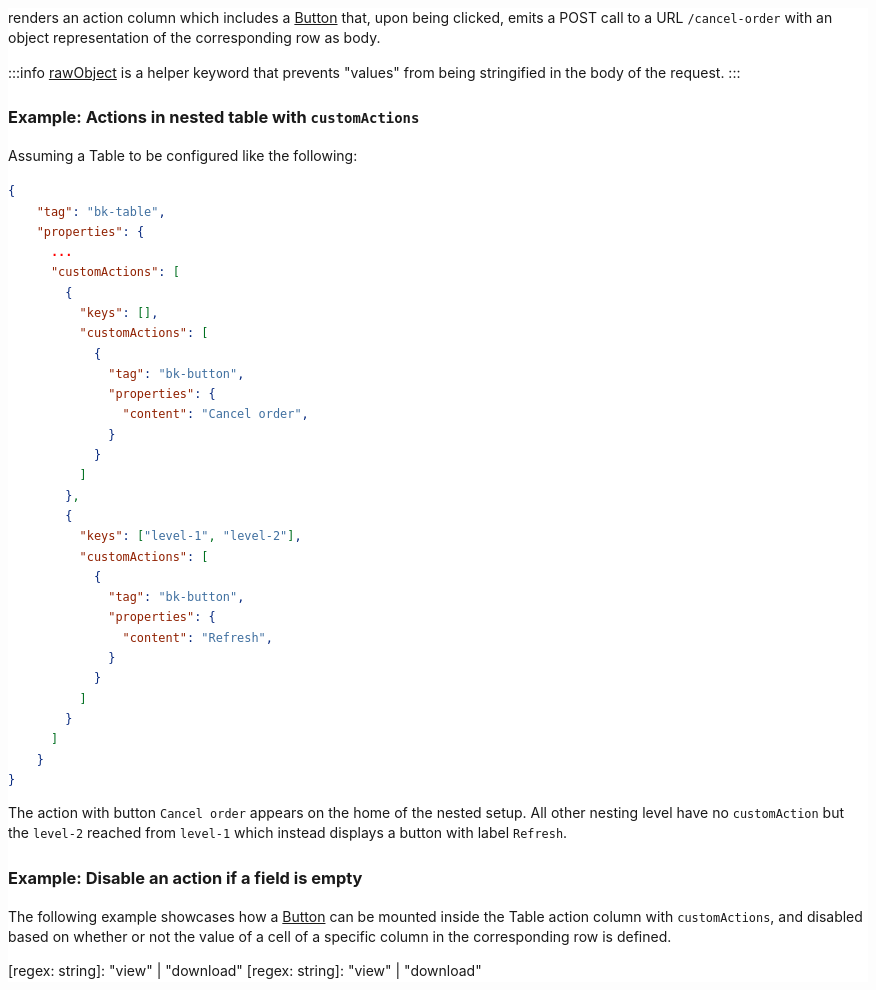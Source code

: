 renders an action column which includes a [Button][bk-button] that, upon being clicked, emits a POST call to a URL `/cancel-order` with an object representation of the corresponding row as body.

:::info
[rawObject][rawObject] is a helper keyword that prevents "values" from being stringified in the body of the request.
:::

### Example: Actions in nested table with `customActions`

Assuming a Table to be configured like the following:

```json
{
    "tag": "bk-table",
    "properties": {
      ...
      "customActions": [
        {
          "keys": [],
          "customActions": [
            {
              "tag": "bk-button",
              "properties": {
                "content": "Cancel order",
              }
            }
          ]
        },
        {
          "keys": ["level-1", "level-2"],
          "customActions": [
            {
              "tag": "bk-button",
              "properties": {
                "content": "Refresh",
              }
            }
          ]
        }
      ]
    }
}
```

The action with button `Cancel order` appears on the home of the nested setup.
All other nesting level have no `customAction` but the `level-2` reached from `level-1` which instead displays a button with label `Refresh`.

### Example: Disable an action if a field is empty

The following example showcases how a [Button][bk-button] can be mounted inside the Table action column with `customActions`,
and disabled based on whether or not the value of a cell of a specific column in the corresponding row is defined.


[handlebars]: https://handlebarsjs.com/
[handlebars-syntax]: https://handlebarsjs.com/guide/expressions.html
[fontawesome]: https://fontawesome.com/v5.15/icons?d=gallery&p=2&s=regular,solid&m=free
[events]: ../10_overview.md#events
[TinyColor]: https://github.com/bgrins/TinyColor
[data-schema]: ../30_page_layout.md#data-schema
[nested-schemas]: ../80_flows/20_nested_objects.md
[visualization-options]: ../30_page_layout.md#visualization-options
[localized-text]: ../40_core_concepts.md#localization-and-i18n
[dynamic-configurations]: ../40_core_concepts.md#dynamic-configuration
[inline-queries]: ../40_core_concepts.md#inline-queries
[rawObject]: ../40_core_concepts.md#rawObject
[rawObjectOrEmptyStr]: ../40_core_concepts.md#rawObjectOrEmptyStr
[template-configMap]: ../40_core_concepts.md#template---configMap
[bk-button]: ./90_button.md
[bk-dynamic-form-modal]: ./210_dynamic_form_modal.md
[bk-breadcrumbs]: ./60_breadcrumbs.md
[bk-pagination]: ./460_pagination.md
[nested-navigation-state/push]: ../70_events.md#nested-navigation-state---push
[nested-navigation-state/back]: ../70_events.md#nested-navigation-state---back
[nested-navigation-state/display]: ../70_events.md#nested-navigation-state---display
[delete-data]: ../70_events.md#delete-data
[display-data]: ../70_events.md#display-data
[selected-data]: ../70_events.md#selected-data
[selected-data-bulk]: ../70_events.md#selected-data-bulk
[download-file]: ../70_events.md#download-file
[change-query]: ../70_events.md#change-query
[loading-data]: ../70_events.md#loading-data
[lookup-data]: ../70_events.md#lookup-data
[duplicate-data]: ../70_events.md#duplicate-data
[require-confirm]: ../70_events.md#require-confirm
  [regex: string]: "view" | "download"
  [regex: string]: "view" | "download"